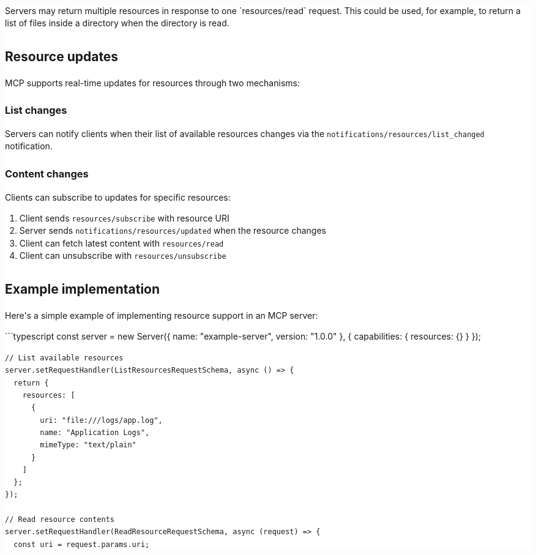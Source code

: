 <Tip>
  Servers may return multiple resources in response to one `resources/read` request. This could be used, for example, to return a list of files inside a directory when the directory is read.
</Tip>  

## Resource updates  

MCP supports real-time updates for resources through two mechanisms:  

### List changes  

Servers can notify clients when their list of available resources changes via the `notifications/resources/list_changed` notification.  

### Content changes  

Clients can subscribe to updates for specific resources:  

1.  Client sends `resources/subscribe` with resource URI
2.  Server sends `notifications/resources/updated` when the resource changes
3.  Client can fetch latest content with `resources/read`
4.  Client can unsubscribe with `resources/unsubscribe`  

## Example implementation  

Here's a simple example of implementing resource support in an MCP server:  

<Tabs>
  <Tab title="TypeScript">
    ```typescript
    const server = new Server({
      name: "example-server",
      version: "1.0.0"
    }, {
      capabilities: {
        resources: {}
      }
    });  

    // List available resources
    server.setRequestHandler(ListResourcesRequestSchema, async () => {
      return {
        resources: [
          {
            uri: "file:///logs/app.log",
            name: "Application Logs",
            mimeType: "text/plain"
          }
        ]
      };
    });  

    // Read resource contents
    server.setRequestHandler(ReadResourceRequestSchema, async (request) => {
      const uri = request.params.uri;  

